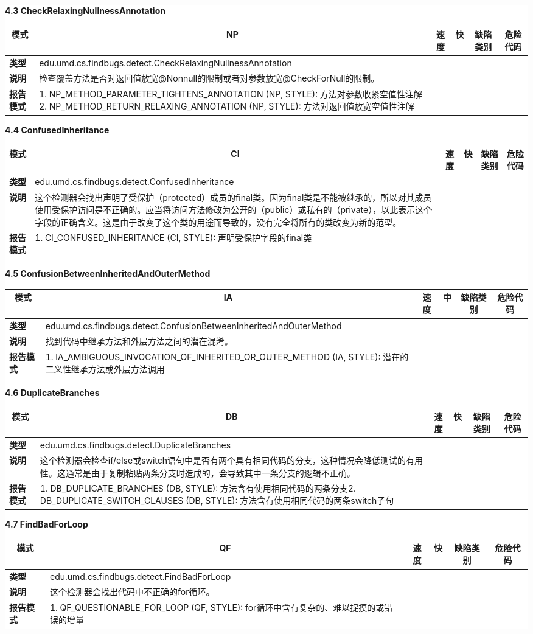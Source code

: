  

**4.3 CheckRelaxingNullnessAnnotation**

| **模式**     | NP                                                           | **速度** | 快   | **缺陷类别** | 危险代码 |
| ------------ | ------------------------------------------------------------ | -------- | ---- | ------------ | -------- |
| **类型**     | edu.umd.cs.findbugs.detect.CheckRelaxingNullnessAnnotation   |          |      |              |          |
| **说明**     | 检查覆盖方法是否对返回值放宽@Nonnull的限制或者对参数放宽@CheckForNull的限制。 |          |      |              |          |
| **报告模式** | 1.      NP_METHOD_PARAMETER_TIGHTENS_ANNOTATION  (NP, STYLE):  方法对参数收紧空值性注解2.      NP_METHOD_RETURN_RELAXING_ANNOTATION  (NP, STYLE):  方法对返回值放宽空值性注解 |          |      |              |          |

 

**4.4 ConfusedInheritance**

| **模式**     | CI                                                           | **速度** | 快   | **缺陷类别** | 危险代码 |
| ------------ | ------------------------------------------------------------ | -------- | ---- | ------------ | -------- |
| **类型**     | edu.umd.cs.findbugs.detect.ConfusedInheritance               |          |      |              |          |
| **说明**     | 这个检测器会找出声明了受保护（protected）成员的final类。因为final类是不能被继承的，所以对其成员使用受保护访问是不正确的。应当将访问方法修改为公开的（public）或私有的（private），以此表示这个字段的正确含义。这是由于改变了这个类的用途而导致的，没有完全将所有的类改变为新的范型。 |          |      |              |          |
| **报告模式** | 1.      CI_CONFUSED_INHERITANCE  (CI, STYLE):  声明受保护字段的final类 |          |      |              |          |

 

**4.5 ConfusionBetweenInheritedAndOuterMethod**

| **模式**     | IA                                                           | **速度** | 中   | **缺陷类别** | 危险代码 |
| ------------ | ------------------------------------------------------------ | -------- | ---- | ------------ | -------- |
| **类型**     | edu.umd.cs.findbugs.detect.ConfusionBetweenInheritedAndOuterMethod |          |      |              |          |
| **说明**     | 找到代码中继承方法和外层方法之间的潜在混淆。                 |          |      |              |          |
| **报告模式** | 1.      IA_AMBIGUOUS_INVOCATION_OF_INHERITED_OR_OUTER_METHOD  (IA, STYLE):  潜在的二义性继承方法或外层方法调用 |          |      |              |          |

 

**4.6 DuplicateBranches**

| **模式**     | DB                                                           | **速度** | 快   | **缺陷类别** | 危险代码 |
| ------------ | ------------------------------------------------------------ | -------- | ---- | ------------ | -------- |
| **类型**     | edu.umd.cs.findbugs.detect.DuplicateBranches                 |          |      |              |          |
| **说明**     | 这个检测器会检查if/else或switch语句中是否有两个具有相同代码的分支，这种情况会降低测试的有用性。这通常是由于复制粘贴两条分支时造成的，会导致其中一条分支的逻辑不正确。 |          |      |              |          |
| **报告模式** | 1.      DB_DUPLICATE_BRANCHES  (DB, STYLE):  方法含有使用相同代码的两条分支2.      DB_DUPLICATE_SWITCH_CLAUSES  (DB, STYLE):  方法含有使用相同代码的两条switch子句 |          |      |              |          |

 

**4.7 FindBadForLoop**

| **模式**     | QF                                                           | **速度** | 快   | **缺陷类别** | 危险代码 |
| ------------ | ------------------------------------------------------------ | -------- | ---- | ------------ | -------- |
| **类型**     | edu.umd.cs.findbugs.detect.FindBadForLoop                    |          |      |              |          |
| **说明**     | 这个检测器会找出代码中不正确的for循环。                      |          |      |              |          |
| **报告模式** | 1.      QF_QUESTIONABLE_FOR_LOOP  (QF, STYLE):  for循环中含有复杂的、难以捉摸的或错误的增量 |          |      |              |          |
